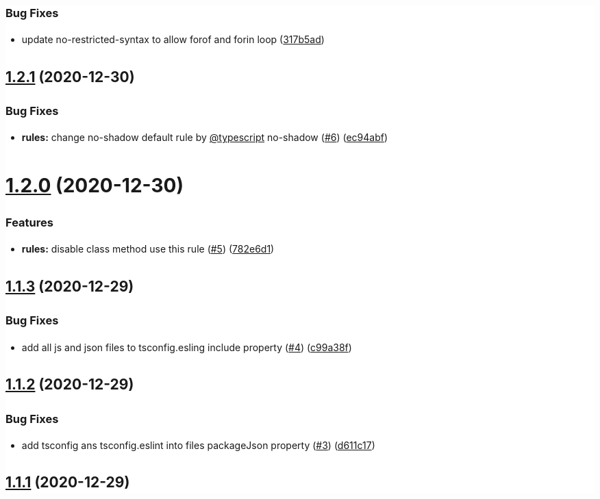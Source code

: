 ### Bug Fixes

- update no-restricted-syntax to allow forof and forin loop
  ([317b5ad](https://github.com/tractr/eslint-config/commit/317b5ad653231fa4e82172f62eee813a7f678f6a))

## [1.2.1](https://github.com/tractr/eslint-config/compare/v1.2.0...v1.2.1) (2020-12-30)

### Bug Fixes

- **rules:** change no-shadow default rule by
  [@typescript](https://github.com/typescript) no-shadow
  ([#6](https://github.com/tractr/eslint-config/issues/6))
  ([ec94abf](https://github.com/tractr/eslint-config/commit/ec94abfff42568be24ce8074685a22838d773416))

# [1.2.0](https://github.com/tractr/eslint-config/compare/v1.1.3...v1.2.0) (2020-12-30)

### Features

- **rules:** disable class method use this rule
  ([#5](https://github.com/tractr/eslint-config/issues/5))
  ([782e6d1](https://github.com/tractr/eslint-config/commit/782e6d18c561e96c5a5a99af72aa9c498e7d5454))

## [1.1.3](https://github.com/tractr/eslint-config/compare/v1.1.2...v1.1.3) (2020-12-29)

### Bug Fixes

- add all js and json files to tsconfig.esling include property
  ([#4](https://github.com/tractr/eslint-config/issues/4))
  ([c99a38f](https://github.com/tractr/eslint-config/commit/c99a38f6ca1af81b577683448c2d0d07a8df9c9c))

## [1.1.2](https://github.com/tractr/eslint-config/compare/v1.1.1...v1.1.2) (2020-12-29)

### Bug Fixes

- add tsconfig ans tsconfig.eslint into files packageJson property
  ([#3](https://github.com/tractr/eslint-config/issues/3))
  ([d611c17](https://github.com/tractr/eslint-config/commit/d611c17e39967471a2c46dc2ac2f33735b79733a))

## [1.1.1](https://github.com/tractr/eslint-config/compare/v1.1.0...v1.1.1) (2020-12-29)

